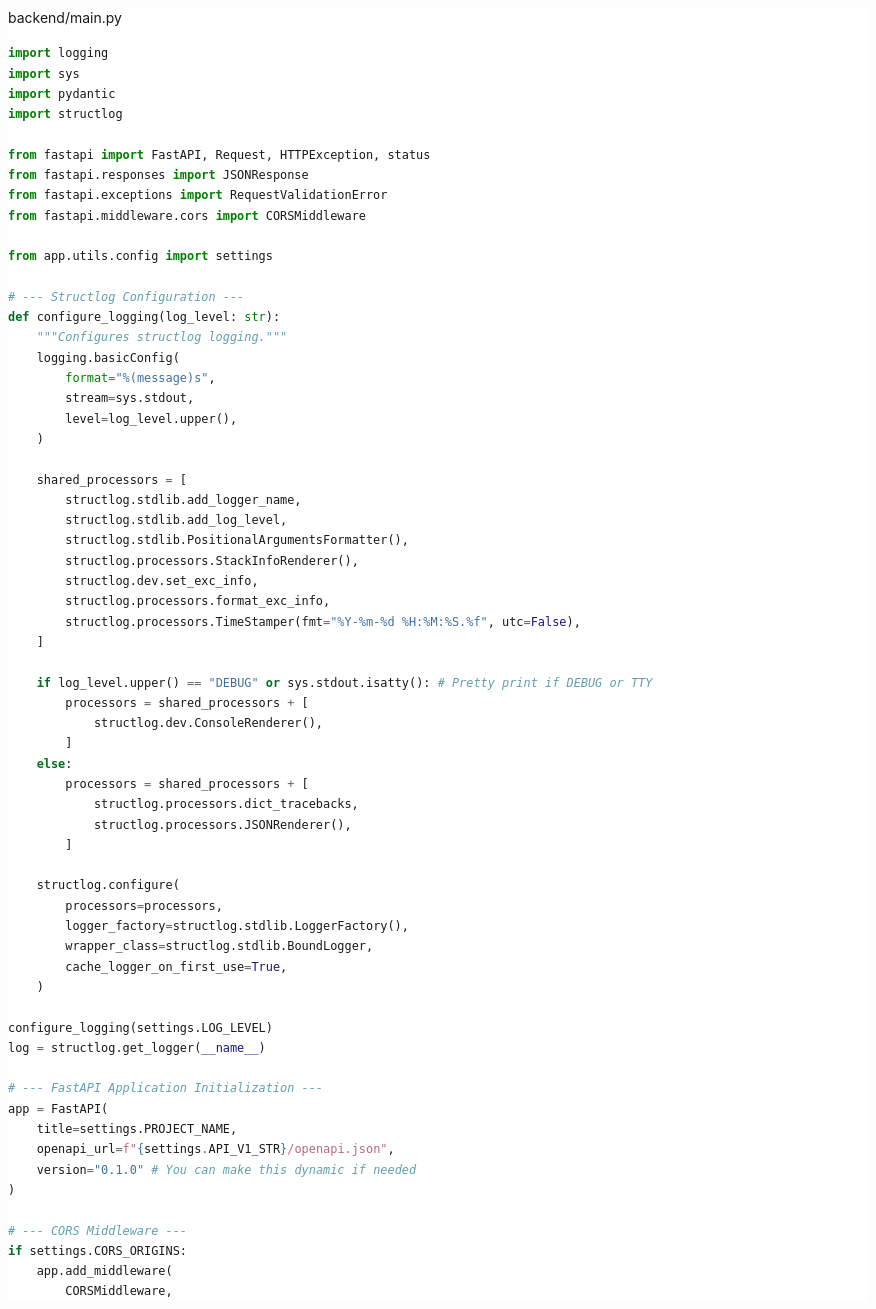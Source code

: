 backend/main.py
```python
import logging
import sys
import pydantic
import structlog

from fastapi import FastAPI, Request, HTTPException, status
from fastapi.responses import JSONResponse
from fastapi.exceptions import RequestValidationError
from fastapi.middleware.cors import CORSMiddleware

from app.utils.config import settings

# --- Structlog Configuration ---
def configure_logging(log_level: str):
    """Configures structlog logging."""
    logging.basicConfig(
        format="%(message)s",
        stream=sys.stdout,
        level=log_level.upper(),
    )

    shared_processors = [
        structlog.stdlib.add_logger_name,
        structlog.stdlib.add_log_level,
        structlog.stdlib.PositionalArgumentsFormatter(),
        structlog.processors.StackInfoRenderer(),
        structlog.dev.set_exc_info,
        structlog.processors.format_exc_info,
        structlog.processors.TimeStamper(fmt="%Y-%m-%d %H:%M:%S.%f", utc=False),
    ]

    if log_level.upper() == "DEBUG" or sys.stdout.isatty(): # Pretty print if DEBUG or TTY
        processors = shared_processors + [
            structlog.dev.ConsoleRenderer(),
        ]
    else:
        processors = shared_processors + [
            structlog.processors.dict_tracebacks,
            structlog.processors.JSONRenderer(),
        ]
    
    structlog.configure(
        processors=processors,
        logger_factory=structlog.stdlib.LoggerFactory(),
        wrapper_class=structlog.stdlib.BoundLogger,
        cache_logger_on_first_use=True,
    )

configure_logging(settings.LOG_LEVEL)
log = structlog.get_logger(__name__)

# --- FastAPI Application Initialization ---
app = FastAPI(
    title=settings.PROJECT_NAME,
    openapi_url=f"{settings.API_V1_STR}/openapi.json",
    version="0.1.0" # You can make this dynamic if needed
)

# --- CORS Middleware ---
if settings.CORS_ORIGINS:
    app.add_middleware(
        CORSMiddleware,
```